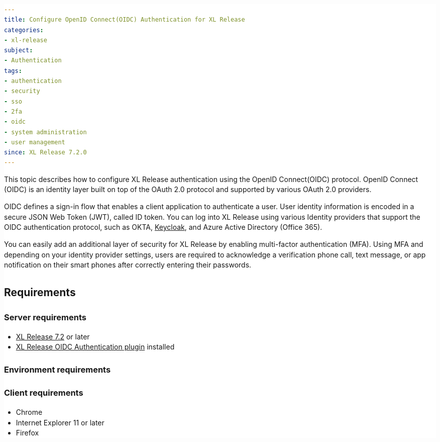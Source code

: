 ```yaml
---
title: Configure OpenID Connect(OIDC) Authentication for XL Release
categories:
- xl-release
subject:
- Authentication
tags:
- authentication
- security
- sso
- 2fa
- oidc
- system administration
- user management
since: XL Release 7.2.0
---
```


This topic describes how to configure XL Release authentication using the OpenID Connect(OIDC) protocol.
OpenID Connect (OIDC) is an identity layer built on top of the OAuth 2.0 protocol and supported by various OAuth 2.0 providers.

OIDC defines a sign-in flow that enables a client application to authenticate a user. User identity information is encoded in a secure JSON Web Token (JWT), called ID token.
You can log into XL Release using various Identity providers that support the OIDC authentication protocol,
such as OKTA, [Keycloak](http://www.keycloak.org/downloads.html), and Azure Active Directory (Office 365).

You can easily add an additional layer of security for XL Release by enabling multi-factor authentication (MFA).
Using MFA and depending on your identity provider settings, users are required to acknowledge a verification phone call, text message, or app notification on their smart phones after correctly entering their passwords.

## Requirements

### Server requirements

* [XL Release 7.2](/xl-release/concept/requirements-for-installing-xl-release.html) or later
* [XL Release OIDC Authentication plugin](https://dist.xebialabs.com/customer/xl-release/plugins/xlr-auth-oidc-plugin) installed

### Environment requirements

### Client requirements

* Chrome
* Internet Explorer 11 or later
* Firefox
